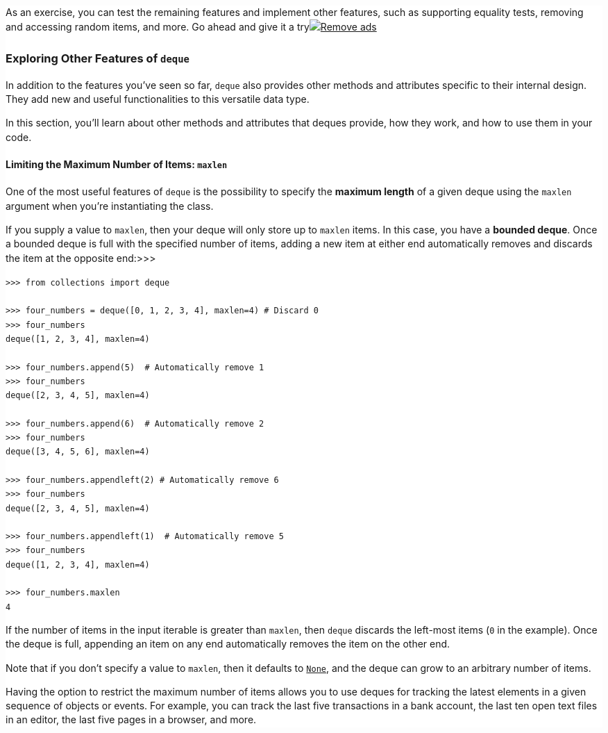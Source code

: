 As an exercise, you can test the remaining features and implement other features, such as supporting equality tests, removing and accessing random items, and more. Go ahead and give it a try![](https://srv.realpython.net/click/51173158879/?c=3190889540&p=58946116052&r=98172)[Remove ads](https://realpython.com/account/join/)

### Exploring Other Features of `deque`

In addition to the features you’ve seen so far, `deque` also provides other methods and attributes specific to their internal design. They add new and useful functionalities to this versatile data type.

In this section, you’ll learn about other methods and attributes that deques provide, how they work, and how to use them in your code.

#### Limiting the Maximum Number of Items: `maxlen`

One of the most useful features of `deque` is the possibility to specify the **maximum length** of a given deque using the `maxlen` argument when you’re instantiating the class.

If you supply a value to `maxlen`, then your deque will only store up to `maxlen` items. In this case, you have a **bounded deque**. Once a bounded deque is full with the specified number of items, adding a new item at either end automatically removes and discards the item at the opposite end:&gt;&gt;&gt;

    >>> from collections import deque

    >>> four_numbers = deque([0, 1, 2, 3, 4], maxlen=4) # Discard 0
    >>> four_numbers
    deque([1, 2, 3, 4], maxlen=4)

    >>> four_numbers.append(5)  # Automatically remove 1
    >>> four_numbers
    deque([2, 3, 4, 5], maxlen=4)

    >>> four_numbers.append(6)  # Automatically remove 2
    >>> four_numbers
    deque([3, 4, 5, 6], maxlen=4)

    >>> four_numbers.appendleft(2) # Automatically remove 6
    >>> four_numbers
    deque([2, 3, 4, 5], maxlen=4)

    >>> four_numbers.appendleft(1)  # Automatically remove 5
    >>> four_numbers
    deque([1, 2, 3, 4], maxlen=4)

    >>> four_numbers.maxlen
    4

If the number of items in the input iterable is greater than `maxlen`, then `deque` discards the left-most items (`0` in the example). Once the deque is full, appending an item on any end automatically removes the item on the other end.

Note that if you don’t specify a value to `maxlen`, then it defaults to [`None`](https://realpython.com/null-in-python/), and the deque can grow to an arbitrary number of items.

Having the option to restrict the maximum number of items allows you to use deques for tracking the latest elements in a given sequence of objects or events. For example, you can track the last five transactions in a bank account, the last ten open text files in an editor, the last five pages in a browser, and more.
